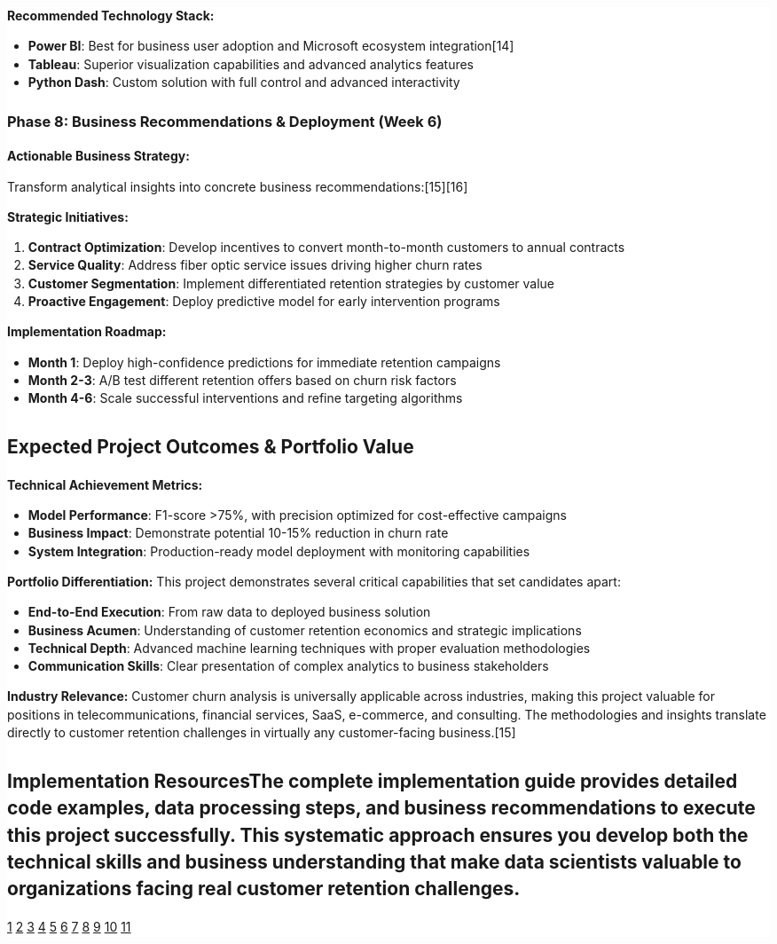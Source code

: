 **Recommended Technology Stack:**
- **Power BI**: Best for business user adoption and Microsoft ecosystem integration[14]
- **Tableau**: Superior visualization capabilities and advanced analytics features
- **Python Dash**: Custom solution with full control and advanced interactivity

### Phase 8: Business Recommendations & Deployment (Week 6)

**Actionable Business Strategy:**

Transform analytical insights into concrete business recommendations:[15][16]

**Strategic Initiatives:**
1. **Contract Optimization**: Develop incentives to convert month-to-month customers to annual contracts
2. **Service Quality**: Address fiber optic service issues driving higher churn rates
3. **Customer Segmentation**: Implement differentiated retention strategies by customer value
4. **Proactive Engagement**: Deploy predictive model for early intervention programs

**Implementation Roadmap:**
- **Month 1**: Deploy high-confidence predictions for immediate retention campaigns
- **Month 2-3**: A/B test different retention offers based on churn risk factors  
- **Month 4-6**: Scale successful interventions and refine targeting algorithms

## Expected Project Outcomes & Portfolio Value

**Technical Achievement Metrics:**
- **Model Performance**: F1-score >75%, with precision optimized for cost-effective campaigns
- **Business Impact**: Demonstrate potential 10-15% reduction in churn rate
- **System Integration**: Production-ready model deployment with monitoring capabilities

**Portfolio Differentiation:**
This project demonstrates several critical capabilities that set candidates apart:

- **End-to-End Execution**: From raw data to deployed business solution
- **Business Acumen**: Understanding of customer retention economics and strategic implications  
- **Technical Depth**: Advanced machine learning techniques with proper evaluation methodologies
- **Communication Skills**: Clear presentation of complex analytics to business stakeholders

**Industry Relevance:**
Customer churn analysis is universally applicable across industries, making this project valuable for positions in telecommunications, financial services, SaaS, e-commerce, and consulting. The methodologies and insights translate directly to customer retention challenges in virtually any customer-facing business.[15]

## Implementation ResourcesThe complete implementation guide provides detailed code examples, data processing steps, and business recommendations to execute this project successfully. This systematic approach ensures you develop both the technical skills and business understanding that make data scientists valuable to organizations facing real customer retention challenges.

[1](https://www.ibm.com/docs/en/cognos-analytics/12.1.0?topic=samples-telco-customer-churn)
[2](https://github.com/nikhilsthorat03/Telco-Customer-Churn)
[3](https://www.kaggle.com/datasets/blastchar/telco-customer-churn)
[4](https://community.ibm.com/community/user/businessanalytics/blogs/steven-macko/2019/07/11/telco-customer-churn-1113)
[5](https://shanoj.com/2025/03/06/model-evaluation-in-machine-learning-a-real-world-telecom-churn-prediction-case-study/)
[6](https://huggingface.co/datasets/scikit-learn/churn-prediction)
[7](https://huggingface.co/datasets/aai510-group1/telco-customer-churn)
[8](https://deepnote.com/@flsbustamante/customer-churn-prediction-8eac729e-7ba2-4fb2-9ce0-7018e476d572)
[9](https://www.geeksforgeeks.org/machine-learning/python-customer-churn-analysis-prediction/)
[10](https://stripe.com/resources/more/how-to-build-a-customer-churn-model-a-guide-for-businesses)
[11](https://rgmcet.edu.in/NAAC/2023/1.3.3/Sample%20Project/2022-23_CSE%20Sample%20Project.pdf)